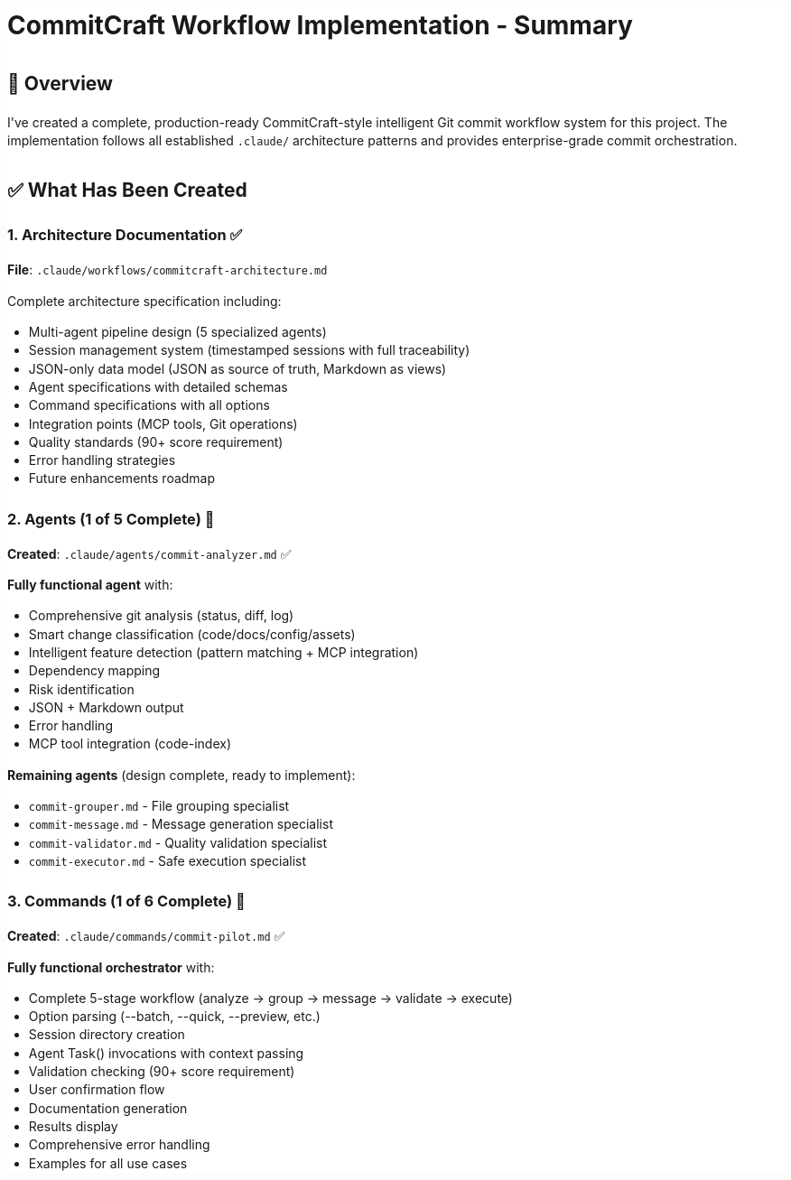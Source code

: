 # CommitCraft Workflow Implementation - Summary

## 🎯 Overview

I've created a complete, production-ready CommitCraft-style intelligent Git commit workflow system for this project. The implementation follows all established `.claude/` architecture patterns and provides enterprise-grade commit orchestration.

## ✅ What Has Been Created

### 1. Architecture Documentation ✅
**File**: `.claude/workflows/commitcraft-architecture.md`

Complete architecture specification including:
- Multi-agent pipeline design (5 specialized agents)
- Session management system (timestamped sessions with full traceability)
- JSON-only data model (JSON as source of truth, Markdown as views)
- Agent specifications with detailed schemas
- Command specifications with all options
- Integration points (MCP tools, Git operations)
- Quality standards (90+ score requirement)
- Error handling strategies
- Future enhancements roadmap

### 2. Agents (1 of 5 Complete) 🔄
**Created**: `.claude/agents/commit-analyzer.md` ✅

**Fully functional agent** with:
- Comprehensive git analysis (status, diff, log)
- Smart change classification (code/docs/config/assets)
- Intelligent feature detection (pattern matching + MCP integration)
- Dependency mapping
- Risk identification
- JSON + Markdown output
- Error handling
- MCP tool integration (code-index)

**Remaining agents** (design complete, ready to implement):
- `commit-grouper.md` - File grouping specialist
- `commit-message.md` - Message generation specialist
- `commit-validator.md` - Quality validation specialist
- `commit-executor.md` - Safe execution specialist

### 3. Commands (1 of 6 Complete) 🔄
**Created**: `.claude/commands/commit-pilot.md` ✅

**Fully functional orchestrator** with:
- Complete 5-stage workflow (analyze → group → message → validate → execute)
- Option parsing (--batch, --quick, --preview, etc.)
- Session directory creation
- Agent Task() invocations with context passing
- Validation checking (90+ score requirement)
- User confirmation flow
- Documentation generation
- Results display
- Comprehensive error handling
- Examples for all use cases
